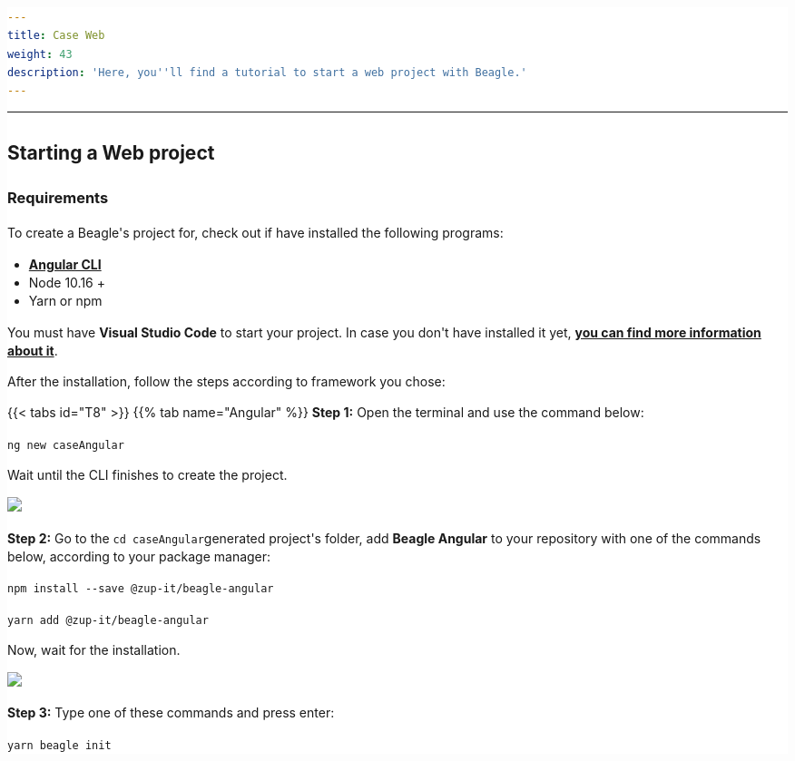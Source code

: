 ```yaml
---
title: Case Web
weight: 43
description: 'Here, you''ll find a tutorial to start a web project with Beagle.'
---
```


---

## Starting a Web project

### Requirements

To create a Beagle's project for, check out if have installed the following programs:

* [**Angular CLI**](https://cli.angular.io/)
* Node 10.16 +
* Yarn or npm

You must have **Visual Studio Code** to start your project. In case you don't have installed it yet, [**you can find more information about it**](https://code.visualstudio.com/).

After the installation, follow the steps according to framework you chose: 

{{< tabs id="T8" >}}
{{% tab name="Angular" %}}
**Step 1:** Open the terminal and use the command below:

```text
ng new caseAngular
```

Wait until the CLI finishes to create the project.

![](/shared/assets%2F-M-Qy7jZbUpzGRP5GbCZ%2F-M9PRY_vOWaeZoXKLq2p%2F-M9PUdUA5t1QcYXL3XJ7%2Fimage.png?alt=media&token=a3869009-df72-4a8c-940a-e040aa47a77a)

**Step 2:** Go to the `cd caseAngular`generated project's folder, add **Beagle Angular** to your repository with one of the commands below, according to your package manager:

```text
npm install --save @zup-it/beagle-angular
```

```text
yarn add @zup-it/beagle-angular
```

 Now, wait for the installation.

![](/shared/assets%2F-M-Qy7jZbUpzGRP5GbCZ%2F-M9PRY_vOWaeZoXKLq2p%2F-M9PYjULyS3UHn633rQT%2Fimage.png?alt=media&token=bec6af4b-c54e-47ae-b72e-bacd0132ba81)

**Step 3:** Type one of these commands and press enter:

```text
yarn beagle init
```
